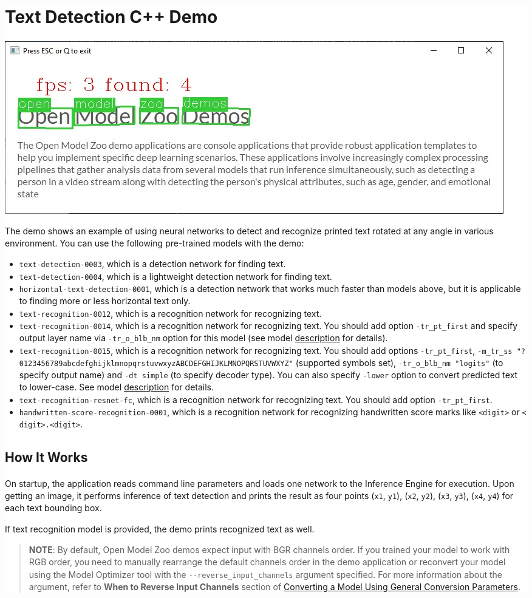 # Text Detection C++ Demo

![example](./text_detection_demo.jpg)

The demo shows an example of using neural networks to detect and recognize printed text rotated at any angle in various environment. You can use the following pre-trained models with the demo:

* `text-detection-0003`, which is a detection network for finding text.
* `text-detection-0004`, which is a lightweight detection network for finding text.
* `horizontal-text-detection-0001`, which is a detection network that works much faster than models above, but it is applicable to finding more or less horizontal text only.
* `text-recognition-0012`, which is a recognition network for recognizing text.
* `text-recognition-0014`, which is a recognition network for recognizing text. You should add option `-tr_pt_first` and specify output layer name via `-tr_o_blb_nm` option for this model (see model [description](../../../models/intel/text-recognition-0014/README.md) for details).
* `text-recognition-0015`, which is a recognition network for recognizing text. You should add options `-tr_pt_first`, `-m_tr_ss "?0123456789abcdefghijklmnopqrstuvwxyzABCDEFGHIJKLMNOPQRSTUVWXYZ"` (supported symbols set), `-tr_o_blb_nm "logits"` (to specify output name) and `-dt simple` (to specify decoder type). You can also specify `-lower` option to convert predicted text to lower-case. See model [description](../../../models/intel/text-recognition-0015/README.md) for details.
* `text-recognition-resnet-fc`, which is a recognition network for recognizing text. You should add option `-tr_pt_first`.
* `handwritten-score-recognition-0001`, which is a recognition network for recognizing handwritten score marks like `<digit>` or `<digit>.<digit>`.

## How It Works

On startup, the application reads command line parameters and loads one network to the Inference Engine for execution. Upon getting an image, it performs inference of text detection and prints the result as four points (`x1`, `y1`), (`x2`, `y2`), (`x3`, `y3`), (`x4`, `y4`) for each text bounding box.

If text recognition model is provided, the demo prints recognized text as well.

> **NOTE**: By default, Open Model Zoo demos expect input with BGR channels order. If you trained your model to work with RGB order, you need to manually rearrange the default channels order in the demo application or reconvert your model using the Model Optimizer tool with the `--reverse_input_channels` argument specified. For more information about the argument, refer to **When to Reverse Input Channels** section of [Converting a Model Using General Conversion Parameters](https://docs.openvinotoolkit.org/latest/_docs_MO_DG_prepare_model_convert_model_Converting_Model_General.html).
